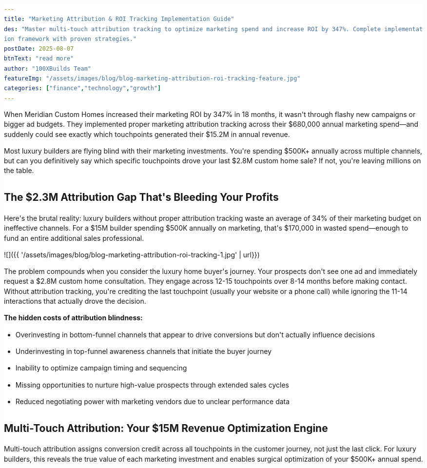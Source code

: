 ```yaml
---
title: "Marketing Attribution & ROI Tracking Implementation Guide"
des: "Master multi-touch attribution tracking to optimize marketing spend and increase ROI by 347%. Complete implementation framework with proven strategies."
postDate: 2025-08-07
btnText: "read more"
author: "100XBuilds Team"
featureImg: "/assets/images/blog/blog-marketing-attribution-roi-tracking-feature.jpg"
categories: ["finance","technology","growth"]
---
```


When Meridian Custom Homes increased their marketing ROI by 347% in 18 months, it wasn't through flashy new campaigns or bigger ad budgets. They implemented proper marketing attribution tracking across their $680,000 annual marketing spend—and suddenly could see exactly which touchpoints generated their $15.2M in annual revenue.

Most luxury builders are flying blind with their marketing investments. You're spending $500K+ annually across multiple channels, but can you definitively say which specific touchpoints drove your last $2.8M custom home sale? If not, you're leaving millions on the table.

## The $2.3M Attribution Gap That's Bleeding Your Profits

Here's the brutal reality: luxury builders without proper attribution tracking waste an average of 34% of their marketing budget on ineffective channels. For a $15M builder spending $500K annually on marketing, that's $170,000 in wasted spend—enough to fund an entire additional sales professional.

![]({{ '/assets/images/blog/blog-marketing-attribution-roi-tracking-1.jpg' | url}})

The problem compounds when you consider the luxury home buyer's journey. Your prospects don't see one ad and immediately request a $2.8M custom home consultation. They engage across 12-15 touchpoints over 8-14 months before making contact. Without attribution tracking, you're crediting the last touchpoint (usually your website or a phone call) while ignoring the 11-14 interactions that actually drove the decision.

**The hidden costs of attribution blindness:**

- Overinvesting in bottom-funnel channels that appear to drive conversions but don't actually influence decisions

- Underinvesting in top-funnel awareness channels that initiate the buyer journey

- Inability to optimize campaign timing and sequencing

- Missing opportunities to nurture high-value prospects through extended sales cycles

- Reduced negotiating power with marketing vendors due to unclear performance data

## Multi-Touch Attribution: Your $15M Revenue Optimization Engine

Multi-touch attribution assigns conversion credit across all touchpoints in the customer journey, not just the last click. For luxury builders, this reveals the true value of each marketing investment and enables surgical optimization of your $500K+ annual spend.
